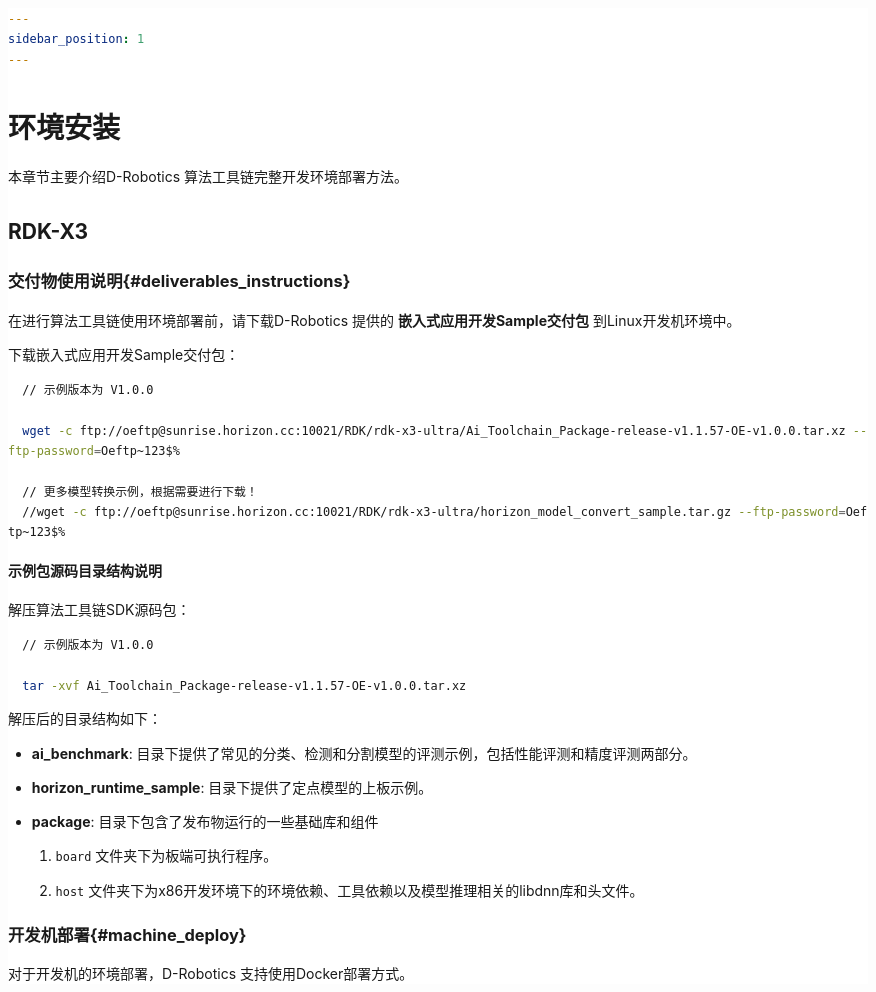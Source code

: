 ```yaml
---
sidebar_position: 1
---
```


# 环境安装

本章节主要介绍D-Robotics 算法工具链完整开发环境部署方法。


## RDK-X3

### 交付物使用说明{#deliverables_instructions}

在进行算法工具链使用环境部署前，请下载D-Robotics 提供的 **嵌入式应用开发Sample交付包** 到Linux开发机环境中。

下载嵌入式应用开发Sample交付包：

```bash
  // 示例版本为 V1.0.0

  wget -c ftp://oeftp@sunrise.horizon.cc:10021/RDK/rdk-x3-ultra/Ai_Toolchain_Package-release-v1.1.57-OE-v1.0.0.tar.xz --ftp-password=Oeftp~123$%
  
  // 更多模型转换示例，根据需要进行下载！
  //wget -c ftp://oeftp@sunrise.horizon.cc:10021/RDK/rdk-x3-ultra/horizon_model_convert_sample.tar.gz --ftp-password=Oeftp~123$%
```

#### 示例包源码目录结构说明

解压算法工具链SDK源码包：

```bash
  // 示例版本为 V1.0.0

  tar -xvf Ai_Toolchain_Package-release-v1.1.57-OE-v1.0.0.tar.xz
```

解压后的目录结构如下：

-   **ai_benchmark**: 目录下提供了常见的分类、检测和分割模型的评测示例，包括性能评测和精度评测两部分。

-   **horizon_runtime_sample**: 目录下提供了定点模型的上板示例。

-   **package**: 目录下包含了发布物运行的一些基础库和组件

    1. ``board`` 文件夹下为板端可执行程序。

    2. ``host`` 文件夹下为x86开发环境下的环境依赖、工具依赖以及模型推理相关的libdnn库和头文件。 



### 开发机部署{#machine_deploy}

对于开发机的环境部署，D-Robotics 支持使用Docker部署方式。
